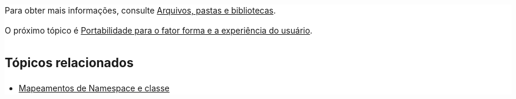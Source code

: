 Para obter mais informações, consulte [Arquivos, pastas e bibliotecas](https://docs.microsoft.com/windows/uwp/files/index).

O próximo tópico é [Portabilidade para o fator forma e a experiência do usuário](wpsl-to-uwp-form-factors-and-ux.md).

## <a name="related-topics"></a>Tópicos relacionados

* [Mapeamentos de Namespace e classe](wpsl-to-uwp-namespace-and-class-mappings.md)
 

